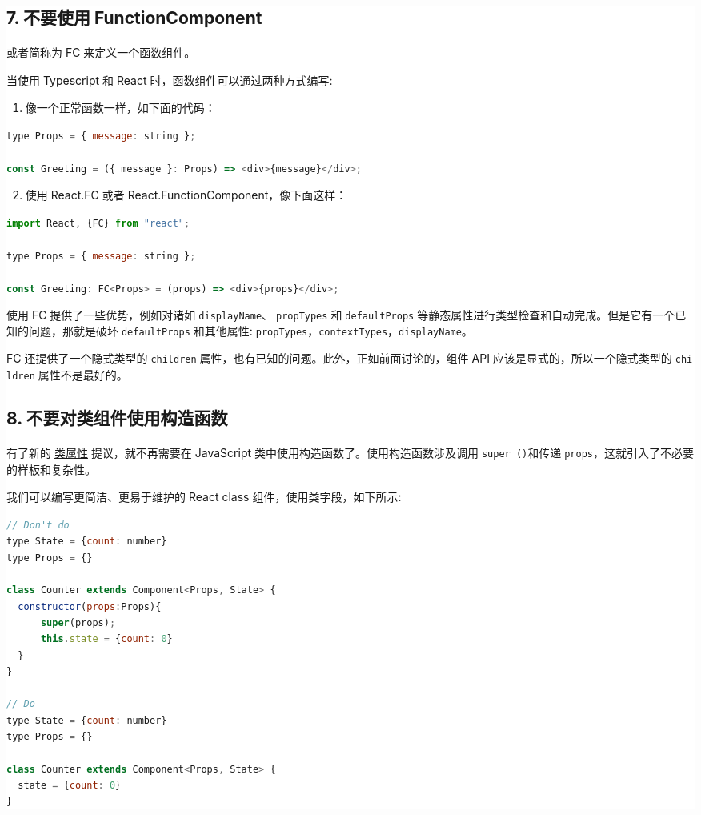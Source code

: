 ## 7. 不要使用 FunctionComponent

或者简称为 FC 来定义一个函数组件。

当使用 Typescript 和 React 时，函数组件可以通过两种方式编写:

1. 像一个正常函数一样，如下面的代码：

```javascript
type Props = { message: string };

const Greeting = ({ message }: Props) => <div>{message}</div>;
```

2. 使用 React.FC 或者 React.FunctionComponent，像下面这样：

```javascript
import React, {FC} from "react";

type Props = { message: string };

const Greeting: FC<Props> = (props) => <div>{props}</div>;
```

使用 FC 提供了一些优势，例如对诸如 `displayName`、 `propTypes` 和 `defaultProps` 等静态属性进行类型检查和自动完成。但是它有一个已知的问题，那就是破坏 `defaultProps` 和其他属性: `propTypes`，`contextTypes`，`displayName`。

FC 还提供了一个隐式类型的 `children` 属性，也有已知的问题。此外，正如前面讨论的，组件 API 应该是显式的，所以一个隐式类型的 `children` 属性不是最好的。

## 8. 不要对类组件使用构造函数

有了新的 [类属性](https://github.com/tc39/proposal-class-fields#consensus-in-tc39 "类属性") 提议，就不再需要在 JavaScript 类中使用构造函数了。使用构造函数涉及调用 `super ()`和传递 `props`，这就引入了不必要的样板和复杂性。

我们可以编写更简洁、更易于维护的 React class 组件，使用类字段，如下所示:

```javascript
// Don't do
type State = {count: number}
type Props = {}

class Counter extends Component<Props, State> {
  constructor(props:Props){
      super(props);
      this.state = {count: 0}
  }
}

// Do
type State = {count: number}
type Props = {}

class Counter extends Component<Props, State> {
  state = {count: 0}
}
```
